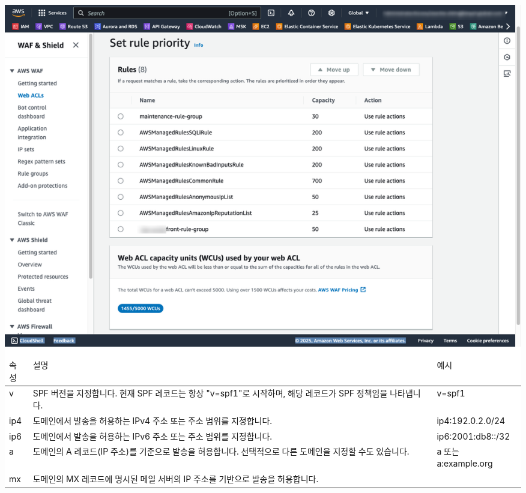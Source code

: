 ![img_6.png](../assets/images/25q2/img_6.png)


<table>
<thead>
<tr>
    <td>속성</td>
    <td>설명</td>
    <td>예시</td>
</tr>
</thead>
<tbody>
 <tr>
      <td>v</td>
      <td>SPF 버전을 지정합니다. 현재 SPF 레코드는 항상 "v=spf1"로 시작하며, 해당 레코드가 SPF 정책임을 나타냅니다.</td>
      <td>v=spf1</td>
    </tr>
    <tr>
      <td>ip4</td>
      <td>도메인에서 발송을 허용하는 IPv4 주소 또는 주소 범위를 지정합니다.</td>
      <td>ip4:192.0.2.0/24</td>
    </tr>
    <tr>
      <td>ip6</td>
      <td>도메인에서 발송을 허용하는 IPv6 주소 또는 주소 범위를 지정합니다.</td>
      <td>ip6:2001:db8::/32</td>
    </tr>
    <tr>
      <td>a</td>
      <td>도메인의 A 레코드(IP 주소)를 기준으로 발송을 허용합니다. 선택적으로 다른 도메인을 지정할 수도 있습니다.</td>
      <td>a 또는 a:example.org</td>
    </tr>
    <tr>
      <td>mx</td>
      <td>도메인의 MX 레코드에 명시된 메일 서버의 IP 주소를 기반으로 발송을 허용합니다.</td>